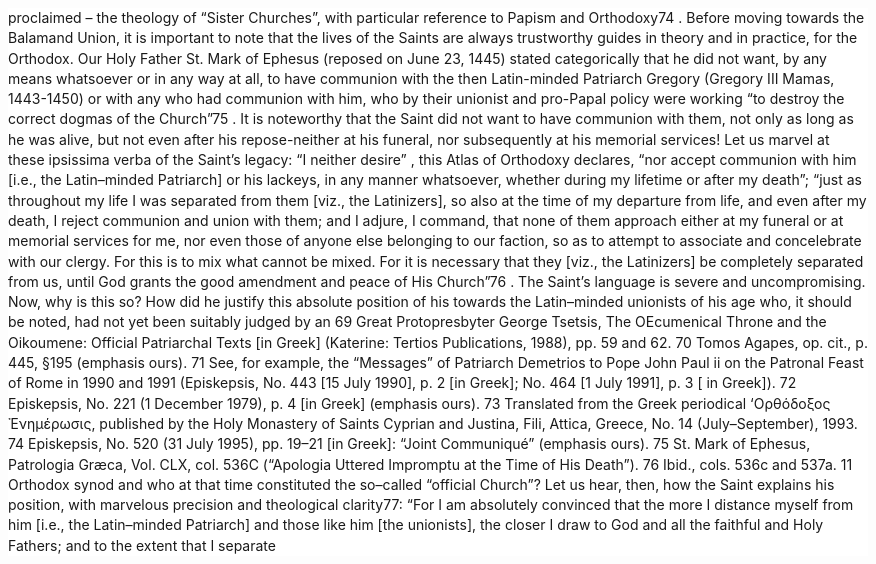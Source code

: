 proclaimed – the theology of “Sister Churches”, with particular reference to Papism and Orthodoxy74
.
Before moving towards the Balamand Union, it is important to note that the lives of the Saints are always trustworthy
guides in theory and in practice, for the Orthodox. Our Holy Father St. Mark of Ephesus (reposed on June 23, 1445)
stated categorically that he did not want, by any means whatsoever or in any way at all, to have communion with
the then Latin-minded Patriarch Gregory (Gregory III Mamas, 1443-1450) or with any who had communion with him,
who by their unionist and pro-Papal policy were working “to destroy the correct dogmas of the Church”75
.
It is noteworthy that the Saint did not want to have communion with them, not only as long as he was alive, but not
even after his repose-neither at his funeral, nor subsequently at his memorial services! Let us marvel at these
ipsissima verba of the Saint’s legacy:
“I neither desire”
, this Atlas of Orthodoxy declares, “nor accept communion with him [i.e., the Latin–minded
Patriarch] or his lackeys, in any manner whatsoever, whether during my lifetime or after my death”; “just as
throughout my life I was separated from them [viz., the Latinizers], so also at the time of my departure from life, and
even after my death, I reject communion and union with them; and I adjure, I command, that none of them approach
either at my funeral or at memorial services for me, nor even those of anyone else belonging to our faction, so as to
attempt to associate and concelebrate with our clergy. For this is to mix what cannot be mixed. For it is necessary
that they [viz., the Latinizers] be completely separated from us, until God grants the good amendment and peace of
His Church”76
.
The Saint’s language is severe and uncompromising. Now, why is this so? How did he justify this absolute position of
his towards the Latin–minded unionists of his age who, it should be noted, had not yet been suitably judged by an
69 Great Protopresbyter George Tsetsis, The OEcumenical Throne and the Oikoumene: Official Patriarchal Texts [in
Greek] (Katerine: Tertios Publications, 1988), pp. 59 and 62.
70 Tomos Agapes, op. cit., p. 445, §195 (emphasis ours).
71 See, for example, the “Messages” of Patriarch Demetrios to Pope John Paul ii on the Patronal Feast of Rome in
1990 and 1991 (Episkepsis, No. 443 [15 July 1990], p. 2 [in Greek]; No. 464 [1 July 1991], p. 3 [ in Greek]).
72 Episkepsis, No. 221 (1 December 1979), p. 4 [in Greek] (emphasis ours).
73 Translated from the Greek periodical ‘Ορθόδοξος Ἐνημέρωσις, published by the Holy Monastery of Saints
Cyprian and Justina, Fili, Attica, Greece, No. 14 (July–September), 1993.
74 Episkepsis, No. 520 (31 July 1995), pp. 19–21 [in Greek]: “Joint Communiqué” (emphasis ours).
75 St. Mark of Ephesus, Patrologia Græca, Vol. CLX, col. 536C (“Apologia Uttered Impromptu at the Time of His
Death”).
76 Ibid., cols. 536c and 537a.
11
Orthodox synod and who at that time constituted the so–called “official Church”? Let us hear, then, how the Saint
explains his position, with marvelous precision and theological clarity77:
“For I am absolutely convinced that the more I distance myself from him [i.e., the Latin–minded Patriarch] and those
like him [the unionists], the closer I draw to God and all the faithful and Holy Fathers; and to the extent that I separate